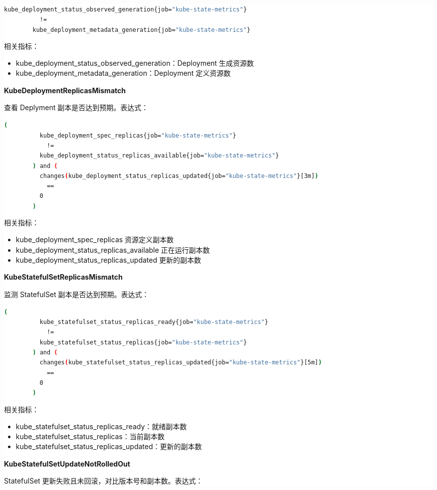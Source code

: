 ```bash
kube_deployment_status_observed_generation{job="kube-state-metrics"}
          !=
        kube_deployment_metadata_generation{job="kube-state-metrics"}
```

相关指标：

- kube_deployment_status_observed_generation：Deployment 生成资源数
- kube_deployment_metadata_generation：Deployment 定义资源数

**KubeDeploymentReplicasMismatch**

查看 Deplyment 副本是否达到预期。表达式：

```bash
(
          kube_deployment_spec_replicas{job="kube-state-metrics"}
            !=
          kube_deployment_status_replicas_available{job="kube-state-metrics"}
        ) and (
          changes(kube_deployment_status_replicas_updated{job="kube-state-metrics"}[3m])
            ==
          0
        )
```

相关指标：

- kube_deployment_spec_replicas                     资源定义副本数
- kube_deployment_status_replicas_available         正在运行副本数
- kube_deployment_status_replicas_updated           更新的副本数

**KubeStatefulSetReplicasMismatch**

监测 StatefulSet 副本是否达到预期。表达式：

```bash
(
          kube_statefulset_status_replicas_ready{job="kube-state-metrics"}
            !=
          kube_statefulset_status_replicas{job="kube-state-metrics"}
        ) and (
          changes(kube_statefulset_status_replicas_updated{job="kube-state-metrics"}[5m])
            ==
          0
        )
```

相关指标：

- kube_statefulset_status_replicas_ready：就绪副本数
- kube_statefulset_status_replicas：当前副本数
- kube_statefulset_status_replicas_updated：更新的副本数

**KubeStatefulSetUpdateNotRolledOut**

StatefulSet  更新失败且未回滚，对比版本号和副本数。表达式：
